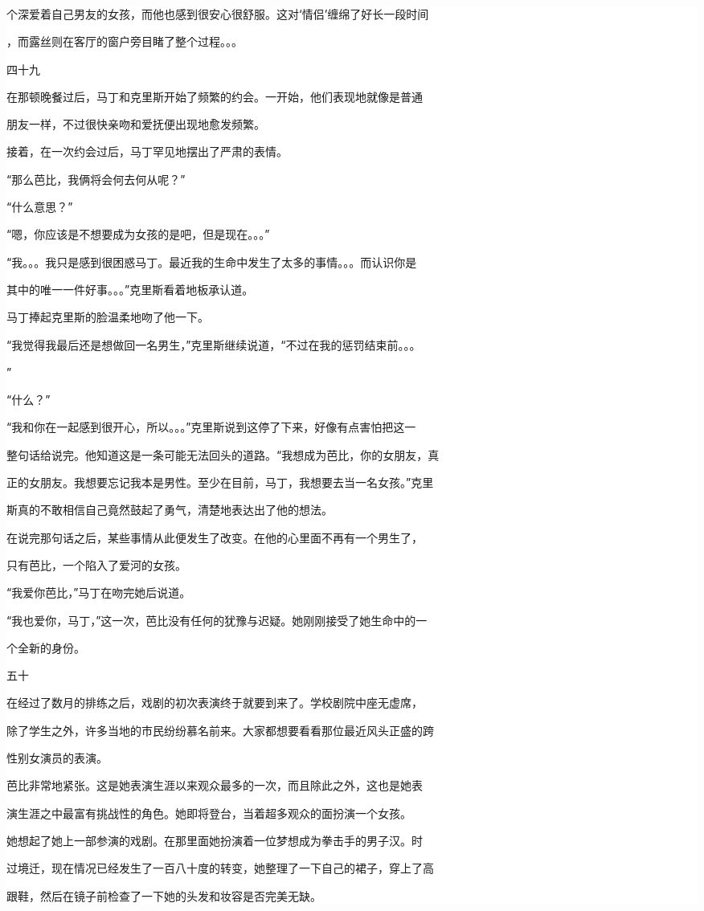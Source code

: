 个深爱着自己男友的女孩，而他也感到很安心很舒服。这对‘情侣’缠绵了好长一段时间

，而露丝则在客厅的窗户旁目睹了整个过程。。。

四十九

在那顿晚餐过后，马丁和克里斯开始了频繁的约会。一开始，他们表现地就像是普通

朋友一样，不过很快亲吻和爱抚便出现地愈发频繁。

接着，在一次约会过后，马丁罕见地摆出了严肃的表情。

“那么芭比，我俩将会何去何从呢？”

“什么意思？”

“嗯，你应该是不想要成为女孩的是吧，但是现在。。。”

“我。。。我只是感到很困惑马丁。最近我的生命中发生了太多的事情。。。而认识你是

其中的唯一一件好事。。。”克里斯看着地板承认道。

马丁捧起克里斯的脸温柔地吻了他一下。

“我觉得我最后还是想做回一名男生，”克里斯继续说道，“不过在我的惩罚结束前。。。

”

“什么？”

“我和你在一起感到很开心，所以。。。”克里斯说到这停了下来，好像有点害怕把这一

整句话给说完。他知道这是一条可能无法回头的道路。“我想成为芭比，你的女朋友，真

正的女朋友。我想要忘记我本是男性。至少在目前，马丁，我想要去当一名女孩。”克里

斯真的不敢相信自己竟然鼓起了勇气，清楚地表达出了他的想法。

在说完那句话之后，某些事情从此便发生了改变。在他的心里面不再有一个男生了，

只有芭比，一个陷入了爱河的女孩。

“我爱你芭比，”马丁在吻完她后说道。

“我也爱你，马丁，”这一次，芭比没有任何的犹豫与迟疑。她刚刚接受了她生命中的一

个全新的身份。

五十

在经过了数月的排练之后，戏剧的初次表演终于就要到来了。学校剧院中座无虚席，

除了学生之外，许多当地的市民纷纷慕名前来。大家都想要看看那位最近风头正盛的跨

性别女演员的表演。

芭比非常地紧张。这是她表演生涯以来观众最多的一次，而且除此之外，这也是她表

演生涯之中最富有挑战性的角色。她即将登台，当着超多观众的面扮演一个女孩。

她想起了她上一部参演的戏剧。在那里面她扮演着一位梦想成为拳击手的男子汉。时

过境迁，现在情况已经发生了一百八十度的转变，她整理了一下自己的裙子，穿上了高

跟鞋，然后在镜子前检查了一下她的头发和妆容是否完美无缺。
